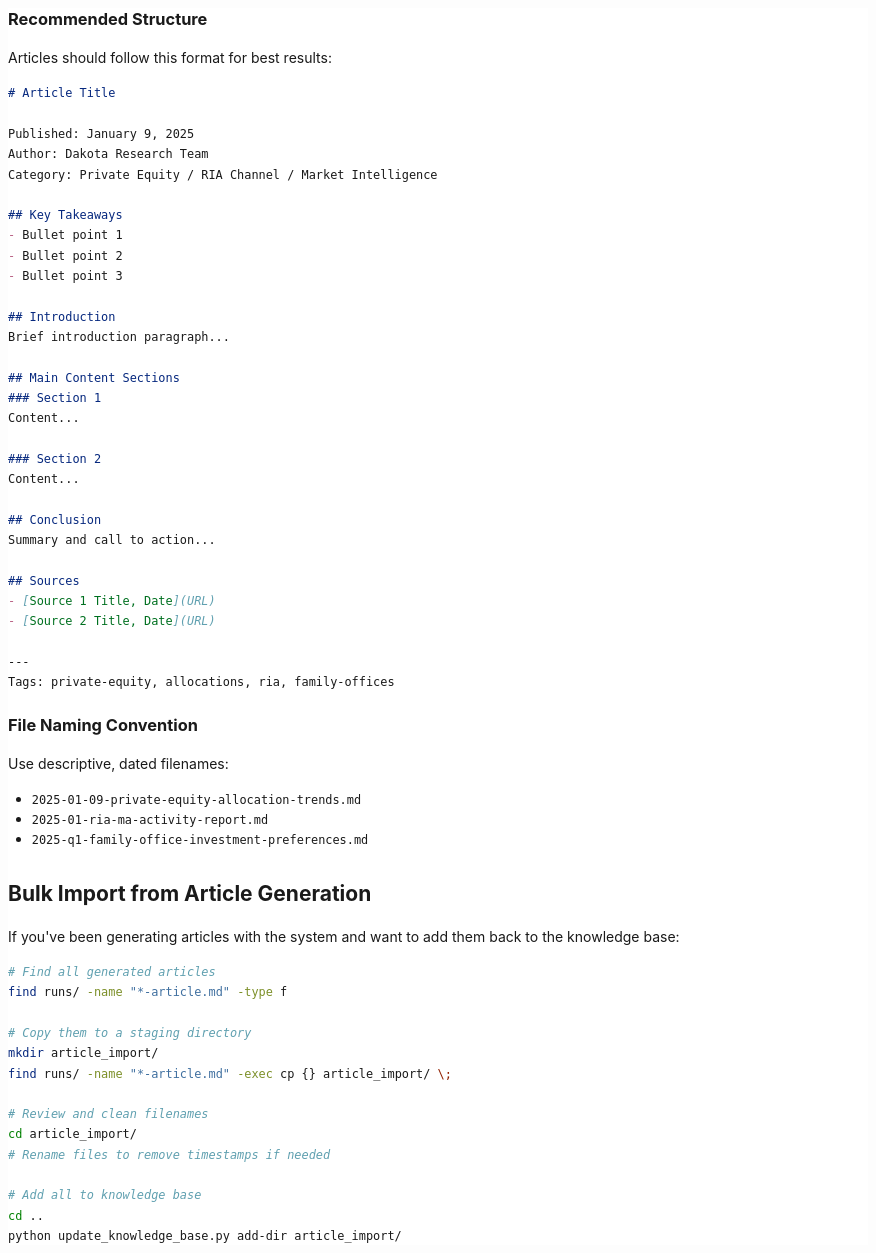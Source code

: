 ### Recommended Structure
Articles should follow this format for best results:

```markdown
# Article Title

Published: January 9, 2025
Author: Dakota Research Team
Category: Private Equity / RIA Channel / Market Intelligence

## Key Takeaways
- Bullet point 1
- Bullet point 2
- Bullet point 3

## Introduction
Brief introduction paragraph...

## Main Content Sections
### Section 1
Content...

### Section 2
Content...

## Conclusion
Summary and call to action...

## Sources
- [Source 1 Title, Date](URL)
- [Source 2 Title, Date](URL)

---
Tags: private-equity, allocations, ria, family-offices
```

### File Naming Convention
Use descriptive, dated filenames:
- `2025-01-09-private-equity-allocation-trends.md`
- `2025-01-ria-ma-activity-report.md`
- `2025-q1-family-office-investment-preferences.md`

## Bulk Import from Article Generation

If you've been generating articles with the system and want to add them back to the knowledge base:

```bash
# Find all generated articles
find runs/ -name "*-article.md" -type f

# Copy them to a staging directory
mkdir article_import/
find runs/ -name "*-article.md" -exec cp {} article_import/ \;

# Review and clean filenames
cd article_import/
# Rename files to remove timestamps if needed

# Add all to knowledge base
cd ..
python update_knowledge_base.py add-dir article_import/
```
